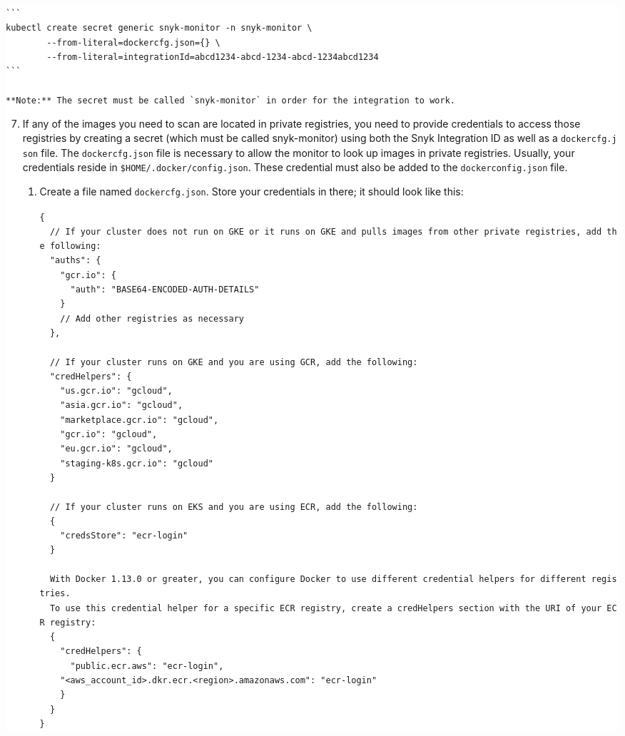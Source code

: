     ```
    kubectl create secret generic snyk-monitor -n snyk-monitor \
            --from-literal=dockercfg.json={} \
            --from-literal=integrationId=abcd1234-abcd-1234-abcd-1234abcd1234
    ```

    **Note:** The secret must be called `snyk-monitor` in order for the integration to work.
7.  If any of the images you need to scan are located in private registries, you need to provide credentials to access those registries by creating a secret (which must be called snyk-monitor) using both the Snyk Integration ID as well as a `dockercfg.json` file. The `dockercfg.json` file is necessary to allow the monitor to look up images in private registries. Usually, your credentials reside in `$HOME/.docker/config.json`. These credential must also be added to the `dockerconfig.json` file.

    1.  Create a file named `dockercfg.json`. Store your credentials in there; it should look like this:

        ```
        {
          // If your cluster does not run on GKE or it runs on GKE and pulls images from other private registries, add the following:
          "auths": {
            "gcr.io": {
              "auth": "BASE64-ENCODED-AUTH-DETAILS"
            }
            // Add other registries as necessary
          },
          
          // If your cluster runs on GKE and you are using GCR, add the following:
          "credHelpers": {
            "us.gcr.io": "gcloud",
            "asia.gcr.io": "gcloud",
            "marketplace.gcr.io": "gcloud",
            "gcr.io": "gcloud",
            "eu.gcr.io": "gcloud",
            "staging-k8s.gcr.io": "gcloud"
          }
          
          // If your cluster runs on EKS and you are using ECR, add the following:
          {
            "credsStore": "ecr-login"
          }
          
          With Docker 1.13.0 or greater, you can configure Docker to use different credential helpers for different registries.
          To use this credential helper for a specific ECR registry, create a credHelpers section with the URI of your ECR registry:
          {
            "credHelpers": {
              "public.ecr.aws": "ecr-login",
        	"<aws_account_id>.dkr.ecr.<region>.amazonaws.com": "ecr-login"
            }
          }
        }
        ```
